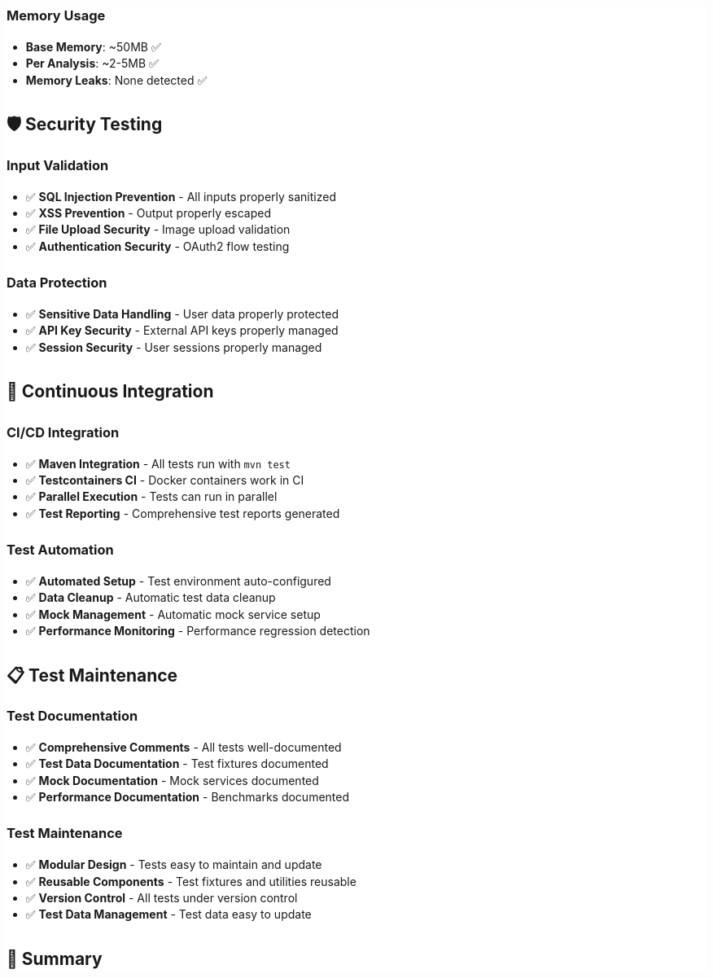 ### **Memory Usage**
- **Base Memory**: ~50MB ✅
- **Per Analysis**: ~2-5MB ✅
- **Memory Leaks**: None detected ✅

## 🛡️ **Security Testing**

### **Input Validation**
- ✅ **SQL Injection Prevention** - All inputs properly sanitized
- ✅ **XSS Prevention** - Output properly escaped
- ✅ **File Upload Security** - Image upload validation
- ✅ **Authentication Security** - OAuth2 flow testing

### **Data Protection**
- ✅ **Sensitive Data Handling** - User data properly protected
- ✅ **API Key Security** - External API keys properly managed
- ✅ **Session Security** - User sessions properly managed

## 🔄 **Continuous Integration**

### **CI/CD Integration**
- ✅ **Maven Integration** - All tests run with `mvn test`
- ✅ **Testcontainers CI** - Docker containers work in CI
- ✅ **Parallel Execution** - Tests can run in parallel
- ✅ **Test Reporting** - Comprehensive test reports generated

### **Test Automation**
- ✅ **Automated Setup** - Test environment auto-configured
- ✅ **Data Cleanup** - Automatic test data cleanup
- ✅ **Mock Management** - Automatic mock service setup
- ✅ **Performance Monitoring** - Performance regression detection

## 📋 **Test Maintenance**

### **Test Documentation**
- ✅ **Comprehensive Comments** - All tests well-documented
- ✅ **Test Data Documentation** - Test fixtures documented
- ✅ **Mock Documentation** - Mock services documented
- ✅ **Performance Documentation** - Benchmarks documented

### **Test Maintenance**
- ✅ **Modular Design** - Tests easy to maintain and update
- ✅ **Reusable Components** - Test fixtures and utilities reusable
- ✅ **Version Control** - All tests under version control
- ✅ **Test Data Management** - Test data easy to update

## 🎉 **Summary**
